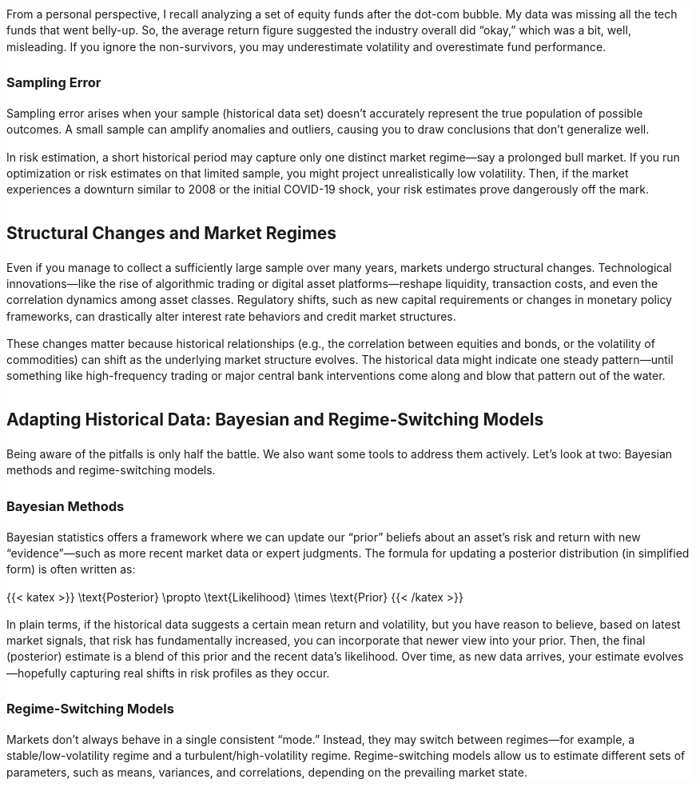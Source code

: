 From a personal perspective, I recall analyzing a set of equity funds after the dot-com bubble. My data was missing all the tech funds that went belly-up. So, the average return figure suggested the industry overall did “okay,” which was a bit, well, misleading. If you ignore the non-survivors, you may underestimate volatility and overestimate fund performance.

### Sampling Error
Sampling error arises when your sample (historical data set) doesn’t accurately represent the true population of possible outcomes. A small sample can amplify anomalies and outliers, causing you to draw conclusions that don’t generalize well.

In risk estimation, a short historical period may capture only one distinct market regime—say a prolonged bull market. If you run optimization or risk estimates on that limited sample, you might project unrealistically low volatility. Then, if the market experiences a downturn similar to 2008 or the initial COVID-19 shock, your risk estimates prove dangerously off the mark.

## Structural Changes and Market Regimes
Even if you manage to collect a sufficiently large sample over many years, markets undergo structural changes. Technological innovations—like the rise of algorithmic trading or digital asset platforms—reshape liquidity, transaction costs, and even the correlation dynamics among asset classes. Regulatory shifts, such as new capital requirements or changes in monetary policy frameworks, can drastically alter interest rate behaviors and credit market structures.

These changes matter because historical relationships (e.g., the correlation between equities and bonds, or the volatility of commodities) can shift as the underlying market structure evolves. The historical data might indicate one steady pattern—until something like high-frequency trading or major central bank interventions come along and blow that pattern out of the water.

## Adapting Historical Data: Bayesian and Regime-Switching Models
Being aware of the pitfalls is only half the battle. We also want some tools to address them actively. Let’s look at two: Bayesian methods and regime-switching models.

### Bayesian Methods
Bayesian statistics offers a framework where we can update our “prior” beliefs about an asset’s risk and return with new “evidence”—such as more recent market data or expert judgments. The formula for updating a posterior distribution (in simplified form) is often written as:

{{< katex >}}
\text{Posterior} \propto \text{Likelihood} \times \text{Prior}
{{< /katex >}}

In plain terms, if the historical data suggests a certain mean return and volatility, but you have reason to believe, based on latest market signals, that risk has fundamentally increased, you can incorporate that newer view into your prior. Then, the final (posterior) estimate is a blend of this prior and the recent data’s likelihood. Over time, as new data arrives, your estimate evolves—hopefully capturing real shifts in risk profiles as they occur.

### Regime-Switching Models
Markets don’t always behave in a single consistent “mode.” Instead, they may switch between regimes—for example, a stable/low-volatility regime and a turbulent/high-volatility regime. Regime-switching models allow us to estimate different sets of parameters, such as means, variances, and correlations, depending on the prevailing market state.

